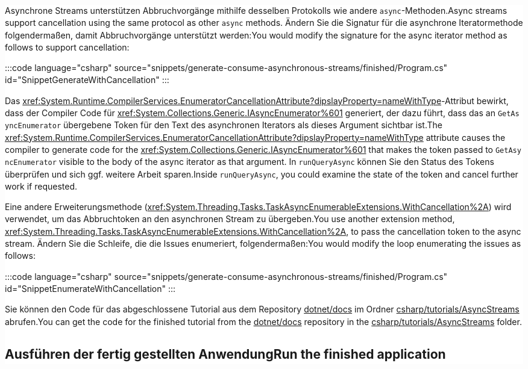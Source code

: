 
<span data-ttu-id="faa36-185">Asynchrone Streams unterstützen Abbruchvorgänge mithilfe desselben Protokolls wie andere `async`-Methoden.</span><span class="sxs-lookup"><span data-stu-id="faa36-185">Async streams support cancellation using the same protocol as other `async` methods.</span></span> <span data-ttu-id="faa36-186">Ändern Sie die Signatur für die asynchrone Iteratormethode folgendermaßen, damit Abbruchvorgänge unterstützt werden:</span><span class="sxs-lookup"><span data-stu-id="faa36-186">You would modify the signature for the async iterator method as follows to support cancellation:</span></span>

:::code language="csharp" source="snippets/generate-consume-asynchronous-streams/finished/Program.cs" id="SnippetGenerateWithCancellation" :::

<span data-ttu-id="faa36-187">Das <xref:System.Runtime.CompilerServices.EnumeratorCancellationAttribute?dipslayProperty=nameWithType>-Attribut bewirkt, dass der Compiler Code für <xref:System.Collections.Generic.IAsyncEnumerator%601> generiert, der dazu führt, dass das an `GetAsyncEnumerator` übergebene Token für den Text des asynchronen Iterators als dieses Argument sichtbar ist.</span><span class="sxs-lookup"><span data-stu-id="faa36-187">The <xref:System.Runtime.CompilerServices.EnumeratorCancellationAttribute?dipslayProperty=nameWithType> attribute causes the compiler to generate code for the <xref:System.Collections.Generic.IAsyncEnumerator%601> that makes the token passed to `GetAsyncEnumerator` visible to the body of the async iterator as that argument.</span></span> <span data-ttu-id="faa36-188">In `runQueryAsync` können Sie den Status des Tokens überprüfen und sich ggf. weitere Arbeit sparen.</span><span class="sxs-lookup"><span data-stu-id="faa36-188">Inside `runQueryAsync`, you could examine the state of the token and cancel further work if requested.</span></span>

<span data-ttu-id="faa36-189">Eine andere Erweiterungsmethode (<xref:System.Threading.Tasks.TaskAsyncEnumerableExtensions.WithCancellation%2A>) wird verwendet, um das Abbruchtoken an den asynchronen Stream zu übergeben.</span><span class="sxs-lookup"><span data-stu-id="faa36-189">You use another extension method, <xref:System.Threading.Tasks.TaskAsyncEnumerableExtensions.WithCancellation%2A>, to pass the cancellation token to the async stream.</span></span> <span data-ttu-id="faa36-190">Ändern Sie die Schleife, die die Issues enumeriert, folgendermaßen:</span><span class="sxs-lookup"><span data-stu-id="faa36-190">You would modify the loop enumerating the issues as follows:</span></span>

:::code language="csharp" source="snippets/generate-consume-asynchronous-streams/finished/Program.cs" id="SnippetEnumerateWithCancellation" :::

<span data-ttu-id="faa36-191">Sie können den Code für das abgeschlossene Tutorial aus dem Repository [dotnet/docs](https://github.com/dotnet/docs) im Ordner [csharp/tutorials/AsyncStreams](https://github.com/dotnet/docs/tree/master/docs/csharp/tutorials/snippets/generate-consume-asynchronous-streams/finished) abrufen.</span><span class="sxs-lookup"><span data-stu-id="faa36-191">You can get the code for the finished tutorial from the [dotnet/docs](https://github.com/dotnet/docs) repository in the [csharp/tutorials/AsyncStreams](https://github.com/dotnet/docs/tree/master/docs/csharp/tutorials/snippets/generate-consume-asynchronous-streams/finished) folder.</span></span>

## <a name="run-the-finished-application"></a><span data-ttu-id="faa36-192">Ausführen der fertig gestellten Anwendung</span><span class="sxs-lookup"><span data-stu-id="faa36-192">Run the finished application</span></span>
